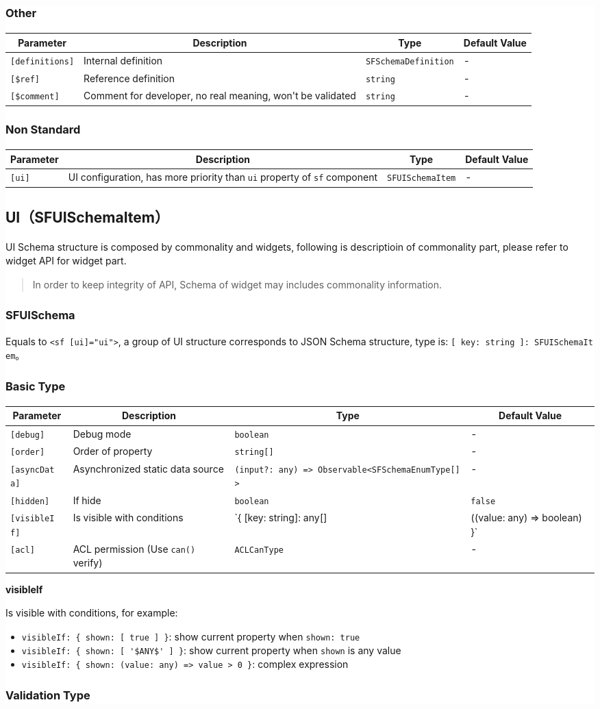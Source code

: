 ### Other

| Parameter        | Description                                     | Type                 | Default Value |
|-------------|------------------------------------------|----------------------|--------|
| `[definitions]` | Internal definition                | `SFSchemaDefinition` | -      |
| `[$ref]`        | Reference definition       | `string`             | -      |
| `[$comment]`    | Comment for developer, no real meaning, won't be validated  | `string`   | -      |

### Non Standard

| Parameter | Description                                            | Type             | Default Value |
|------|-------------------------------------------------|------------------|--------|
| `[ui]`   | UI configuration, has more priority than `ui` property of `sf` component | `SFUISchemaItem` | -      |

## UI（SFUISchemaItem）

UI Schema structure is composed by commonality and widgets, following is descriptioin of commonality part, please refer to widget API for widget part.

> In order to keep integrity of API, Schema of widget may includes commonality information.

### SFUISchema

Equals to `<sf [ui]="ui">`, a group of UI structure corresponds to JSON Schema structure, type is: `[ key: string ]: SFUISchemaItem`。

### Basic Type

| Parameter     | Description     | Type                     | Default Value |
|---------------|-----------------|--------------------------|---------------|
| `[debug]`     | Debug mode     | `boolean`                 | -      |
| `[order]`     | Order of property    | `string[]`          | -      |
| `[asyncData]` | Asynchronized static data source   | `(input?: any) => Observable<SFSchemaEnumType[]>` | - |
| `[hidden]`    | If hide       | `boolean`      | `false`      |   |
| `[visibleIf]` | Is visible with conditions | `{ [key: string]: any[] | ((value: any) => boolean) }` | - |
| `[acl]`       | ACL permission (Use `can()` verify) | `ACLCanType` | - |

**visibleIf**

Is visible with conditions, for example:

- `visibleIf: { shown: [ true ] }`: show current property when `shown: true`
- `visibleIf: { shown: [ '$ANY$' ] }`: show current property when `shown` is any value
- `visibleIf: { shown: (value: any) => value > 0 }`: complex expression

### Validation Type
